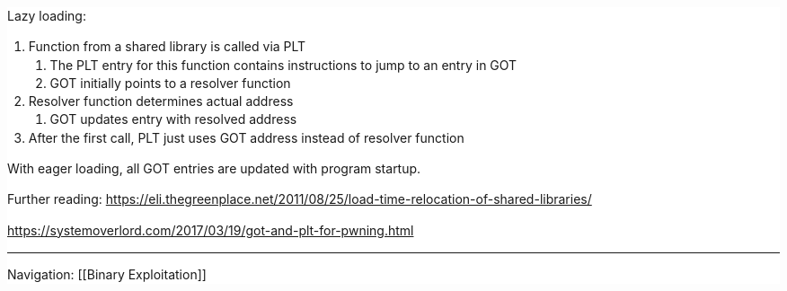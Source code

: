 Lazy loading:
1. Function from a shared library is called via PLT
	1. The PLT entry for this function contains instructions to jump to an entry in GOT
	2. GOT initially points to a resolver function
2. Resolver function determines actual address
	1. GOT updates entry with resolved address
3. After the first call, PLT just uses GOT address instead of resolver function

With eager loading, all GOT entries are updated with program startup. 

Further reading:
https://eli.thegreenplace.net/2011/08/25/load-time-relocation-of-shared-libraries/

https://systemoverlord.com/2017/03/19/got-and-plt-for-pwning.html

---
Navigation: [[Binary Exploitation]]